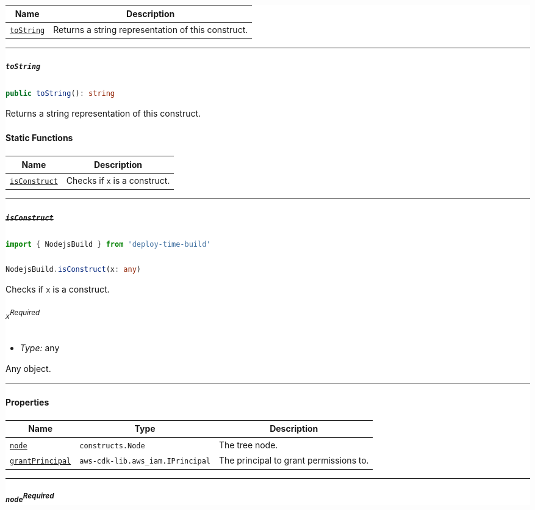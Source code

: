 | **Name** | **Description** |
| --- | --- |
| <code><a href="#deploy-time-build.NodejsBuild.toString">toString</a></code> | Returns a string representation of this construct. |

---

##### `toString` <a name="toString" id="deploy-time-build.NodejsBuild.toString"></a>

```typescript
public toString(): string
```

Returns a string representation of this construct.

#### Static Functions <a name="Static Functions" id="Static Functions"></a>

| **Name** | **Description** |
| --- | --- |
| <code><a href="#deploy-time-build.NodejsBuild.isConstruct">isConstruct</a></code> | Checks if `x` is a construct. |

---

##### ~~`isConstruct`~~ <a name="isConstruct" id="deploy-time-build.NodejsBuild.isConstruct"></a>

```typescript
import { NodejsBuild } from 'deploy-time-build'

NodejsBuild.isConstruct(x: any)
```

Checks if `x` is a construct.

###### `x`<sup>Required</sup> <a name="x" id="deploy-time-build.NodejsBuild.isConstruct.parameter.x"></a>

- *Type:* any

Any object.

---

#### Properties <a name="Properties" id="Properties"></a>

| **Name** | **Type** | **Description** |
| --- | --- | --- |
| <code><a href="#deploy-time-build.NodejsBuild.property.node">node</a></code> | <code>constructs.Node</code> | The tree node. |
| <code><a href="#deploy-time-build.NodejsBuild.property.grantPrincipal">grantPrincipal</a></code> | <code>aws-cdk-lib.aws_iam.IPrincipal</code> | The principal to grant permissions to. |

---

##### `node`<sup>Required</sup> <a name="node" id="deploy-time-build.NodejsBuild.property.node"></a>
